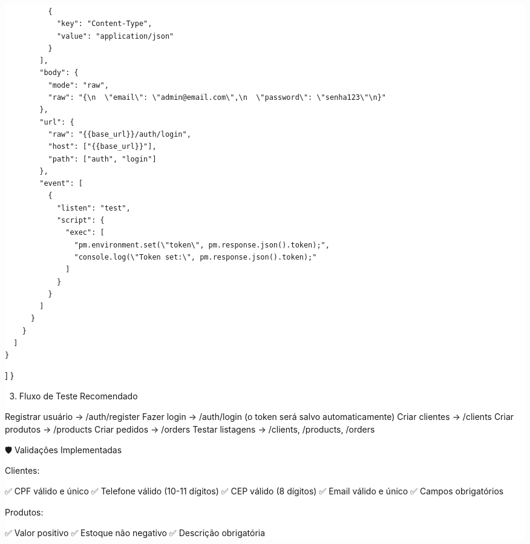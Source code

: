               {
                "key": "Content-Type",
                "value": "application/json"
              }
            ],
            "body": {
              "mode": "raw",
              "raw": "{\n  \"email\": \"admin@email.com\",\n  \"password\": \"senha123\"\n}"
            },
            "url": {
              "raw": "{{base_url}}/auth/login",
              "host": ["{{base_url}}"],
              "path": ["auth", "login"]
            },
            "event": [
              {
                "listen": "test",
                "script": {
                  "exec": [
                    "pm.environment.set(\"token\", pm.response.json().token);",
                    "console.log(\"Token set:\", pm.response.json().token);"
                  ]
                }
              }
            ]
          }
        }
      ]
    }
  ]
}

3. Fluxo de Teste Recomendado

Registrar usuário → /auth/register
Fazer login → /auth/login (o token será salvo automaticamente)
Criar clientes → /clients
Criar produtos → /products
Criar pedidos → /orders
Testar listagens → /clients, /products, /orders

🛡️ Validações Implementadas

Clientes:

✅ CPF válido e único
✅ Telefone válido (10-11 dígitos)
✅ CEP válido (8 dígitos)
✅ Email válido e único
✅ Campos obrigatórios

Produtos:

✅ Valor positivo
✅ Estoque não negativo
✅ Descrição obrigatória
